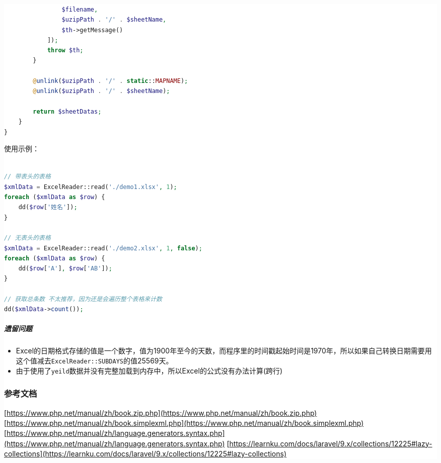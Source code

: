 ```php
                $filename, 
                $uzipPath . '/' . $sheetName, 
                $th->getMessage()
            ]);
            throw $th;
        }

        @unlink($uzipPath . '/' . static::MAPNAME);
        @unlink($uzipPath . '/' . $sheetName);

        return $sheetDatas;
    }
}

```

使用示例：
```php

// 带表头的表格
$xmlData = ExcelReader::read('./demo1.xlsx', 1);
foreach ($xmlData as $row) {
    dd($row['姓名']);
}

// 无表头的表格
$xmlData = ExcelReader::read('./demo2.xlsx', 1, false);
foreach ($xmlData as $row) {
    dd($row['A'], $row['AB']);
}

// 获取总条数 不太推荐，因为还是会遍历整个表格来计数
dd($xmlData->count());

```

##### 遗留问题
* Excel的日期格式存储的值是一个数字，值为1900年至今的天数，而程序里的时间戳起始时间是1970年，所以如果自己转换日期需要用这个值减去`ExcelReader::SUBDAYS`的值25569天。
* 由于使用了`yeild`数据并没有完整加载到内存中，所以Excel的公式没有办法计算(跨行)

### 参考文档
[https://www.php.net/manual/zh/book.zip.php](https://www.php.net/manual/zh/book.zip.php)
[https://www.php.net/manual/zh/book.simplexml.php](https://www.php.net/manual/zh/book.simplexml.php)
[https://www.php.net/manual/zh/language.generators.syntax.php](https://www.php.net/manual/zh/language.generators.syntax.php)
[https://learnku.com/docs/laravel/9.x/collections/12225#lazy-collections](https://learnku.com/docs/laravel/9.x/collections/12225#lazy-collections)

